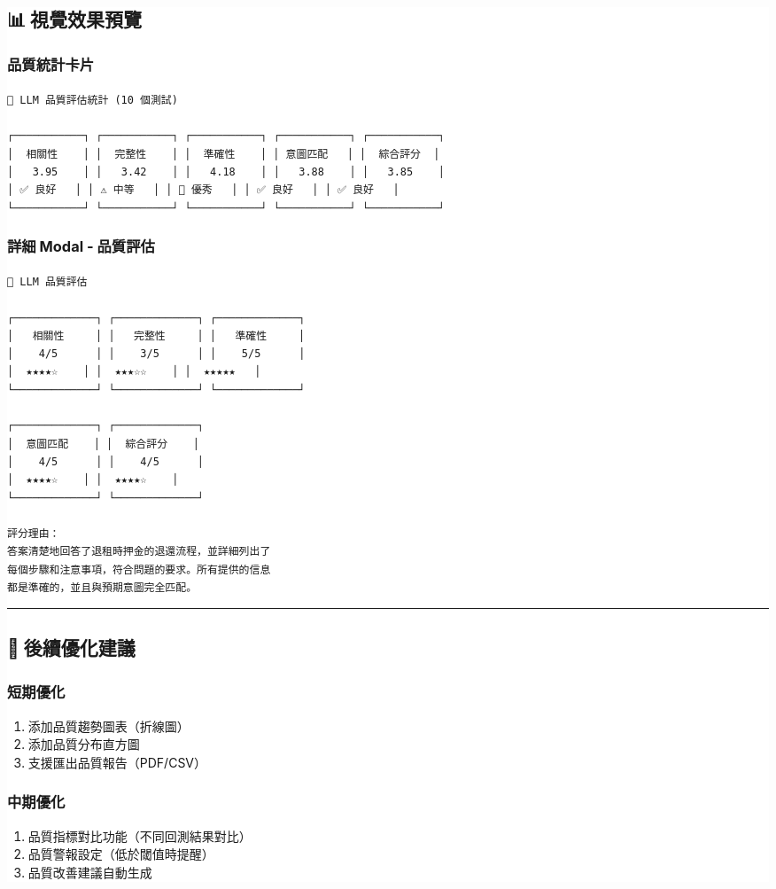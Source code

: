 
## 📊 視覺效果預覽

### 品質統計卡片

```
🎯 LLM 品質評估統計 (10 個測試)

┌───────────┐ ┌───────────┐ ┌───────────┐ ┌───────────┐ ┌───────────┐
│  相關性    │ │  完整性    │ │  準確性    │ │ 意圖匹配   │ │  綜合評分  │
│   3.95    │ │   3.42    │ │   4.18    │ │   3.88    │ │   3.85    │
│ ✅ 良好   │ │ ⚠️ 中等   │ │ 🎉 優秀   │ │ ✅ 良好   │ │ ✅ 良好   │
└───────────┘ └───────────┘ └───────────┘ └───────────┘ └───────────┘
```

### 詳細 Modal - 品質評估

```
🎯 LLM 品質評估

┌─────────────┐ ┌─────────────┐ ┌─────────────┐
│   相關性     │ │   完整性     │ │   準確性     │
│    4/5      │ │    3/5      │ │    5/5      │
│  ★★★★☆    │ │  ★★★☆☆    │ │  ★★★★★   │
└─────────────┘ └─────────────┘ └─────────────┘

┌─────────────┐ ┌─────────────┐
│  意圖匹配    │ │  綜合評分    │
│    4/5      │ │    4/5      │
│  ★★★★☆    │ │  ★★★★☆    │
└─────────────┘ └─────────────┘

評分理由：
答案清楚地回答了退租時押金的退還流程，並詳細列出了
每個步驟和注意事項，符合問題的要求。所有提供的信息
都是準確的，並且與預期意圖完全匹配。
```

---

## 🚀 後續優化建議

### 短期優化
1. 添加品質趨勢圖表（折線圖）
2. 添加品質分布直方圖
3. 支援匯出品質報告（PDF/CSV）

### 中期優化
1. 品質指標對比功能（不同回測結果對比）
2. 品質警報設定（低於閾值時提醒）
3. 品質改善建議自動生成

